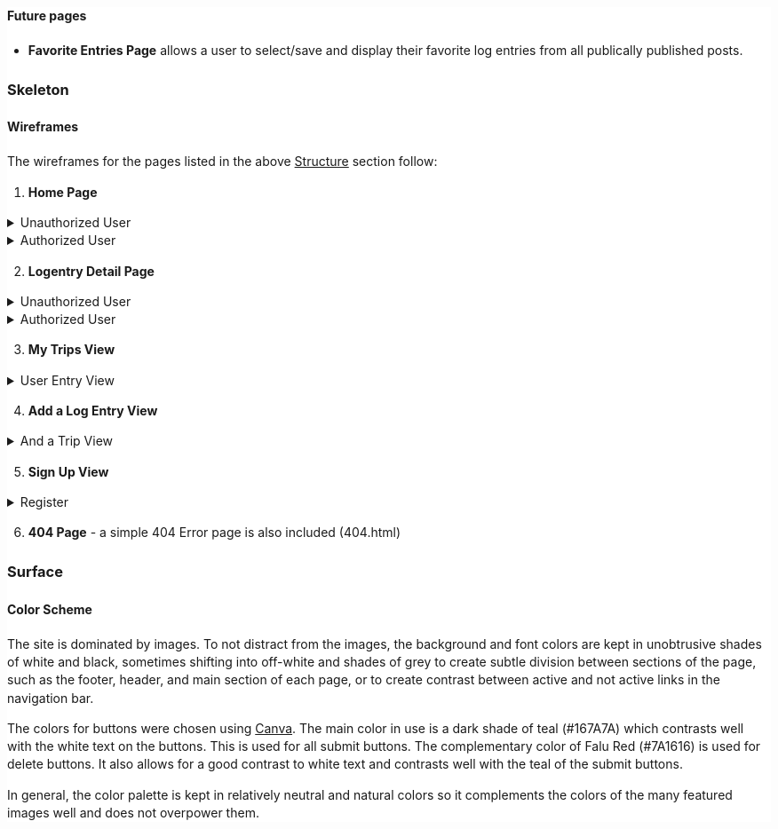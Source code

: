 #### Future pages

- **Favorite Entries Page** allows a user to select/save and display their favorite log entries from all publically published posts.

### Skeleton

#### Wireframes

The wireframes for the pages listed in the above [Structure](#structure) section follow:

1. **Home Page**

<details><summary>Unauthorized User</summary></details>

<details><summary>Authorized User</summary></details>

2. **Logentry Detail Page**

<details><summary>Unauthorized User</summary></details>

<details><summary>Authorized User</summary></details>

3. **My Trips View**

<details><summary>User Entry View</summary></details>

4. **Add a Log Entry View**

<details><summary>And a Trip View</summary></details>

5. **Sign Up View**

<details><summary>Register</summary></details>

6. **404 Page** - a simple 404 Error page is also included (404.html)

### Surface

#### Color Scheme

The site is dominated by images. To not distract from the images, the background and font colors are kept in unobtrusive shades of white and black, sometimes shifting into off-white and shades of grey to create subtle division between sections of the page, such as the footer, header, and main section of each page, or to create contrast between active and not active links in the navigation bar.

The colors for buttons were chosen using [Canva](https://www.canva.com/). The main color in use is a dark shade of teal (#167A7A) which contrasts well with the white text on the buttons. This is used for all submit buttons. The complementary color of Falu Red (#7A1616) is used for delete buttons. It also allows for a good contrast to white text and contrasts well with the teal of the submit buttons.

In general, the color palette is kept in relatively neutral and natural colors so it complements the colors of the many featured images well and does not overpower them.
